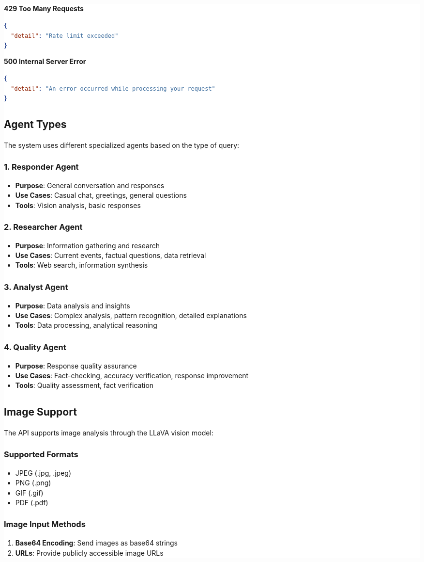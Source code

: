 **429 Too Many Requests**
```json
{
  "detail": "Rate limit exceeded"
}
```

**500 Internal Server Error**
```json
{
  "detail": "An error occurred while processing your request"
}
```

## Agent Types

The system uses different specialized agents based on the type of query:

### 1. Responder Agent
- **Purpose**: General conversation and responses
- **Use Cases**: Casual chat, greetings, general questions
- **Tools**: Vision analysis, basic responses

### 2. Researcher Agent
- **Purpose**: Information gathering and research
- **Use Cases**: Current events, factual questions, data retrieval
- **Tools**: Web search, information synthesis

### 3. Analyst Agent
- **Purpose**: Data analysis and insights
- **Use Cases**: Complex analysis, pattern recognition, detailed explanations
- **Tools**: Data processing, analytical reasoning

### 4. Quality Agent
- **Purpose**: Response quality assurance
- **Use Cases**: Fact-checking, accuracy verification, response improvement
- **Tools**: Quality assessment, fact verification

## Image Support

The API supports image analysis through the LLaVA vision model:

### Supported Formats
- JPEG (.jpg, .jpeg)
- PNG (.png)
- GIF (.gif)
- PDF (.pdf)

### Image Input Methods
1. **Base64 Encoding**: Send images as base64 strings
2. **URLs**: Provide publicly accessible image URLs
